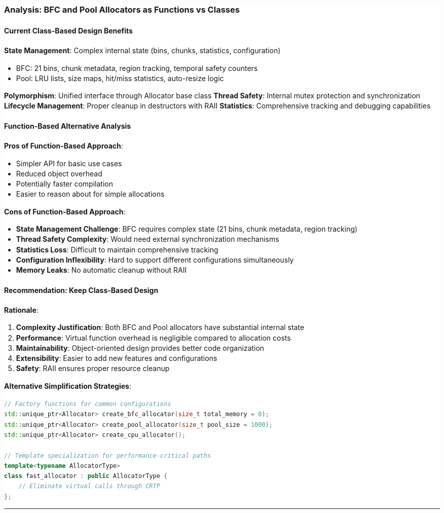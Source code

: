 ### Analysis: BFC and Pool Allocators as Functions vs Classes

#### Current Class-Based Design Benefits

**State Management**: Complex internal state (bins, chunks, statistics, configuration)
- BFC: 21 bins, chunk metadata, region tracking, temporal safety counters
- Pool: LRU lists, size maps, hit/miss statistics, auto-resize logic

**Polymorphism**: Unified interface through Allocator base class
**Thread Safety**: Internal mutex protection and synchronization
**Lifecycle Management**: Proper cleanup in destructors with RAII
**Statistics**: Comprehensive tracking and debugging capabilities

#### Function-Based Alternative Analysis

**Pros of Function-Based Approach**:
- Simpler API for basic use cases
- Reduced object overhead
- Potentially faster compilation
- Easier to reason about for simple allocations

**Cons of Function-Based Approach**:
- **State Management Challenge**: BFC requires complex state (21 bins, chunk metadata, region tracking)
- **Thread Safety Complexity**: Would need external synchronization mechanisms
- **Statistics Loss**: Difficult to maintain comprehensive tracking
- **Configuration Inflexibility**: Hard to support different configurations simultaneously
- **Memory Leaks**: No automatic cleanup without RAII

#### Recommendation: **Keep Class-Based Design**

**Rationale**:
1. **Complexity Justification**: Both BFC and Pool allocators have substantial internal state
2. **Performance**: Virtual function overhead is negligible compared to allocation costs
3. **Maintainability**: Object-oriented design provides better code organization
4. **Extensibility**: Easier to add new features and configurations
5. **Safety**: RAII ensures proper resource cleanup

**Alternative Simplification Strategies**:
```cpp
// Factory functions for common configurations
std::unique_ptr<Allocator> create_bfc_allocator(size_t total_memory = 0);
std::unique_ptr<Allocator> create_pool_allocator(size_t pool_size = 1000);
std::unique_ptr<Allocator> create_cpu_allocator();

// Template specialization for performance-critical paths
template<typename AllocatorType>
class fast_allocator : public AllocatorType {
    // Eliminate virtual calls through CRTP
};
```

---

